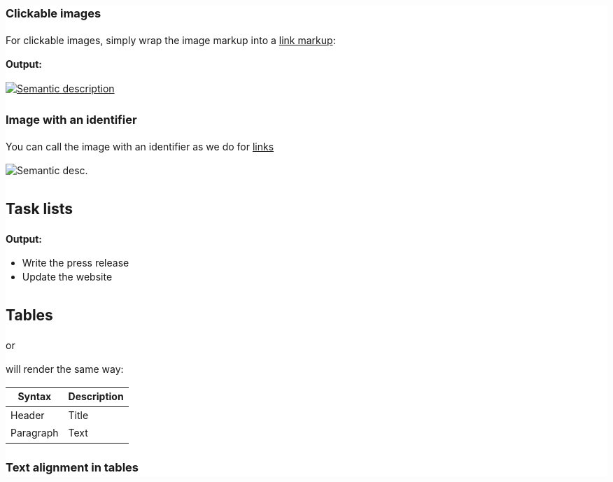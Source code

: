 ### Clickable images

For clickable images, simply wrap the image markup into a [link markup](#links):

```

```

**Output:**

[![Semantic description](https://roneo.org/img/ok.png "Your title")](http://jamstack.club)

### Image with an identifier

You can call the image with an identifier as we do for [links](#links)

```

```

![Semantic desc.](https://roneo.org/img/ok.png "Title")

## Task lists

```

```

**Output:**

* Write the press release
* Update the website

## Tables

```

```

or

```

```

will render the same way:

| Syntax    | Description |
| --------- | ----------- |
| Header    | Title       |
| Paragraph | Text        |

### Text alignment in tables

```

```
